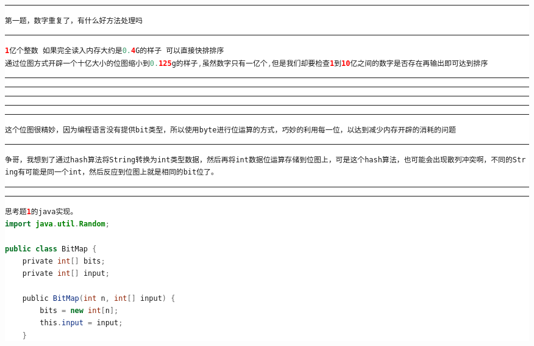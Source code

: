  ----- 
<a style='font-size:1.5em;font-weight:bold'></a> 


 ```java 
第一题，数字重复了，有什么好方法处理吗
```

 ----- 
<a style='font-size:1.5em;font-weight:bold'></a> 


 ```java 
1亿个整数 如果完全读入内存大约是0.4G的样子 可以直接快排排序 
通过位图方式开辟一个十亿大小的位图缩小到0.125g的样子,虽然数字只有一亿个,但是我们却要检查1到10亿之间的数字是否存在再输出即可达到排序
```

 ----- 
<a style='font-size:1.5em;font-weight:bold'></a> 



 ----- 
<a style='font-size:1.5em;font-weight:bold'></a> 



 ----- 
<a style='font-size:1.5em;font-weight:bold'></a> 



 ----- 
<a style='font-size:1.5em;font-weight:bold'></a> 



 ----- 
<a style='font-size:1.5em;font-weight:bold'></a> 


 ```java 
这个位图很精妙，因为编程语言没有提供bit类型，所以使用byte进行位运算的方式，巧妙的利用每一位，以达到减少内存开辟的消耗的问题
```

 ----- 
<a style='font-size:1.5em;font-weight:bold'></a> 


 ```java 
争哥，我想到了通过hash算法将String转换为int类型数据，然后再将int数据位运算存储到位图上，可是这个hash算法，也可能会出现散列冲突啊，不同的String有可能是同一个int，然后反应到位图上就是相同的bit位了。
```

 ----- 
<a style='font-size:1.5em;font-weight:bold'></a> 



 ----- 
<a style='font-size:1.5em;font-weight:bold'></a> 


 ```java 
思考题1的java实现。
import java.util.Random;

public class BitMap {
    private int[] bits;
    private int[] input;

    public BitMap(int n, int[] input) {
        bits = new int[n];
        this.input = input;
    }

 ```